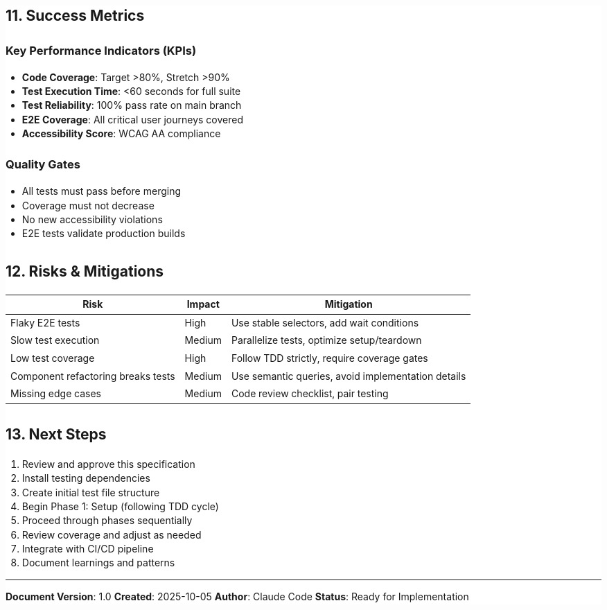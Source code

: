 ## 11. Success Metrics

### Key Performance Indicators (KPIs)
- **Code Coverage**: Target >80%, Stretch >90%
- **Test Execution Time**: <60 seconds for full suite
- **Test Reliability**: 100% pass rate on main branch
- **E2E Coverage**: All critical user journeys covered
- **Accessibility Score**: WCAG AA compliance

### Quality Gates
- All tests must pass before merging
- Coverage must not decrease
- No new accessibility violations
- E2E tests validate production builds

## 12. Risks & Mitigations

| Risk | Impact | Mitigation |
|------|--------|------------|
| Flaky E2E tests | High | Use stable selectors, add wait conditions |
| Slow test execution | Medium | Parallelize tests, optimize setup/teardown |
| Low test coverage | High | Follow TDD strictly, require coverage gates |
| Component refactoring breaks tests | Medium | Use semantic queries, avoid implementation details |
| Missing edge cases | Medium | Code review checklist, pair testing |

## 13. Next Steps

1. Review and approve this specification
2. Install testing dependencies
3. Create initial test file structure
4. Begin Phase 1: Setup (following TDD cycle)
5. Proceed through phases sequentially
6. Review coverage and adjust as needed
7. Integrate with CI/CD pipeline
8. Document learnings and patterns

---

**Document Version**: 1.0
**Created**: 2025-10-05
**Author**: Claude Code
**Status**: Ready for Implementation
